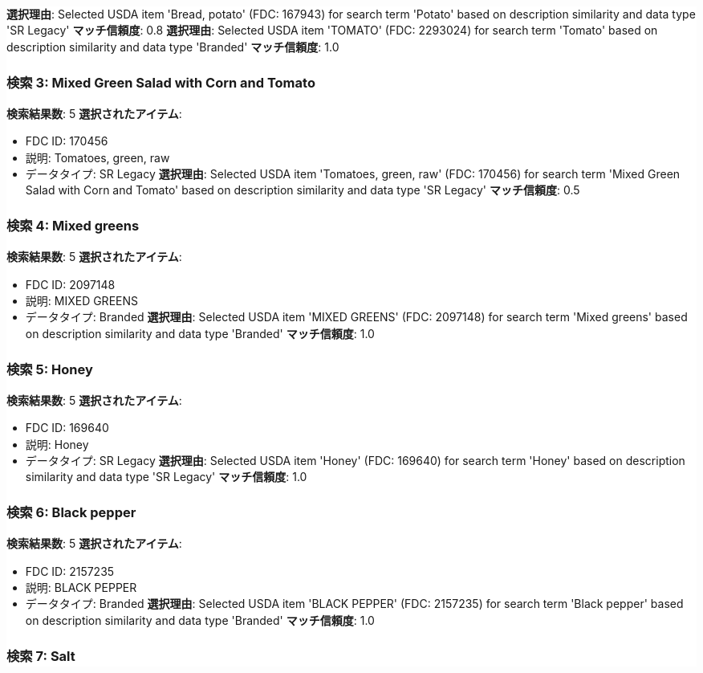 **選択理由**: Selected USDA item 'Bread, potato' (FDC: 167943) for search term 'Potato' based on description similarity and data type 'SR Legacy'
**マッチ信頼度**: 0.8
**選択理由**: Selected USDA item 'TOMATO' (FDC: 2293024) for search term 'Tomato' based on description similarity and data type 'Branded'
**マッチ信頼度**: 1.0

### 検索 3: Mixed Green Salad with Corn and Tomato

**検索結果数**: 5
**選択されたアイテム**:
- FDC ID: 170456
- 説明: Tomatoes, green, raw
- データタイプ: SR Legacy
**選択理由**: Selected USDA item 'Tomatoes, green, raw' (FDC: 170456) for search term 'Mixed Green Salad with Corn and Tomato' based on description similarity and data type 'SR Legacy'
**マッチ信頼度**: 0.5

### 検索 4: Mixed greens

**検索結果数**: 5
**選択されたアイテム**:
- FDC ID: 2097148
- 説明: MIXED GREENS
- データタイプ: Branded
**選択理由**: Selected USDA item 'MIXED GREENS' (FDC: 2097148) for search term 'Mixed greens' based on description similarity and data type 'Branded'
**マッチ信頼度**: 1.0

### 検索 5: Honey

**検索結果数**: 5
**選択されたアイテム**:
- FDC ID: 169640
- 説明: Honey
- データタイプ: SR Legacy
**選択理由**: Selected USDA item 'Honey' (FDC: 169640) for search term 'Honey' based on description similarity and data type 'SR Legacy'
**マッチ信頼度**: 1.0

### 検索 6: Black pepper

**検索結果数**: 5
**選択されたアイテム**:
- FDC ID: 2157235
- 説明: BLACK PEPPER
- データタイプ: Branded
**選択理由**: Selected USDA item 'BLACK PEPPER' (FDC: 2157235) for search term 'Black pepper' based on description similarity and data type 'Branded'
**マッチ信頼度**: 1.0

### 検索 7: Salt
